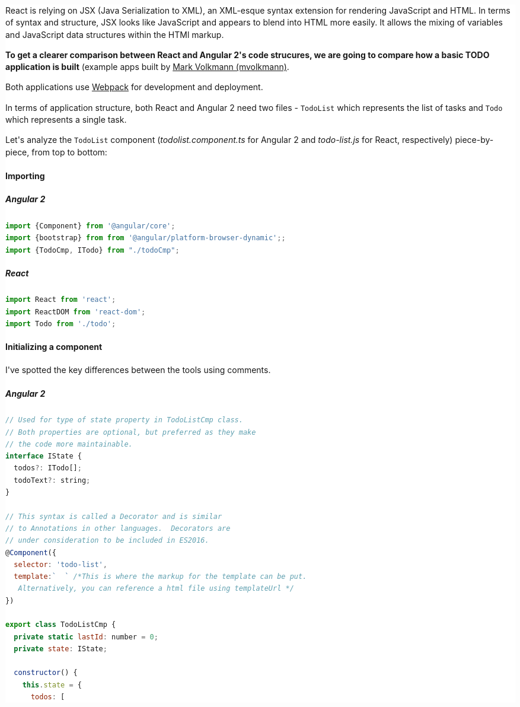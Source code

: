 React is relying on JSX (Java Serialization to XML), an XML-esque syntax extension for rendering JavaScript and HTML. In terms of syntax and structure, JSX looks like JavaScript and appears to blend into HTML more easily. It allows the mixing  of variables and JavaScript data structures within the HTMl markup.



**To get a clearer comparison between React and Angular 2's code strucures, we are going to compare how a basic TODO application is built** (example apps built by [Mark Volkmann (mvolkmann)](https://github.com/mvolkmann/react-examples).

 Both applications use [Webpack](https://webpack.github.io/) for development and deployment.



In terms of application structure, both React and Angular 2 need two files - <code>TodoList</code> which represents the list of tasks and <code>Todo</code> which represents a single task.

Let's analyze the <code>TodoList</code> component (*todolist.component.ts* for Angular 2 and *todo-list.js* for React, respectively) piece-by-piece, from top to bottom:

#### **Importing** 

##### Angular 2


```ts
import {Component} from '@angular/core';
import {bootstrap} from from '@angular/platform-browser-dynamic';;
import {TodoCmp, ITodo} from "./todoCmp";
```
##### React


```js
import React from 'react';
import ReactDOM from 'react-dom';
import Todo from './todo';
```

#### **Initializing a component**

I've spotted the key differences between the tools using comments. 

##### Angular 2

```js
// Used for type of state property in TodoListCmp class.
// Both properties are optional, but preferred as they make 
// the code more maintainable.
interface IState {
  todos?: ITodo[];
  todoText?: string;
}
 
// This syntax is called a Decorator and is similar
// to Annotations in other languages.  Decorators are
// under consideration to be included in ES2016.
@Component({
  selector: 'todo-list',
  template:`  ` /*This is where the markup for the template can be put.
   Alternatively, you can reference a html file using templateUrl */
})

export class TodoListCmp {
  private static lastId: number = 0;
  private state: IState;

  constructor() {
    this.state = {
      todos: [
```
